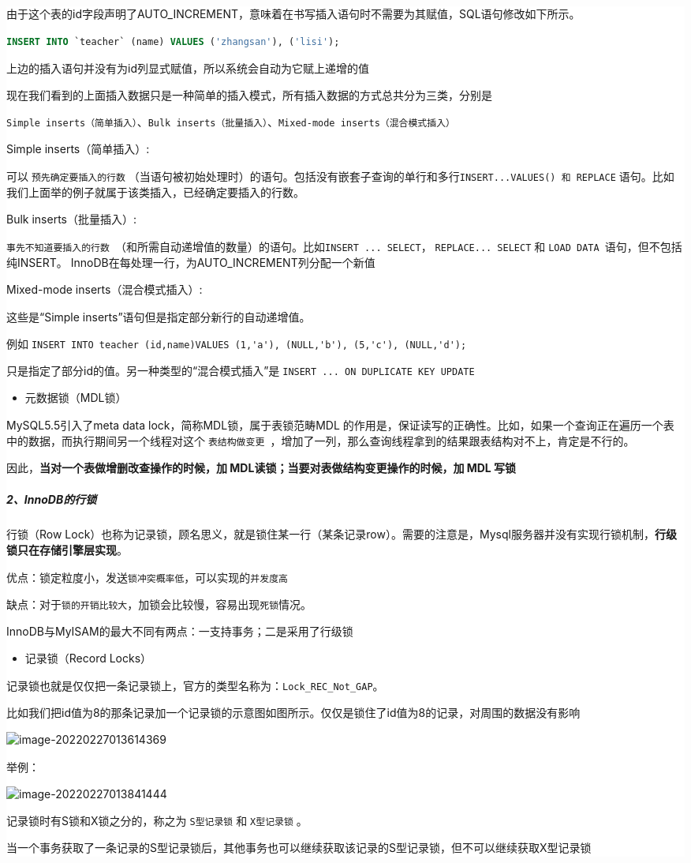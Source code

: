 由于这个表的id字段声明了AUTO_INCREMENT，意味着在书写插入语句时不需要为其赋值，SQL语句修改如下所示。

```sql
INSERT INTO `teacher` (name) VALUES ('zhangsan'), ('lisi');
```

上边的插入语句并没有为id列显式赋值，所以系统会自动为它赋上递增的值

现在我们看到的上面插入数据只是一种简单的插入模式，所有插入数据的方式总共分为三类，分别是

`Simple inserts（简单插入）`、`Bulk inserts（批量插入）`、`Mixed-mode inserts（混合模式插入）`

Simple inserts（简单插入）:

可以 `预先确定要插入的行数` （当语句被初始处理时）的语句。包括没有嵌套子查询的单行和多行`INSERT...VALUES() 和 REPLACE` 语句。比如我们上面举的例子就属于该类插入，已经确定要插入的行数。

Bulk inserts（批量插入）:

`事先不知道要插入的行数 `（和所需自动递增值的数量）的语句。比如` INSERT ... SELECT `， `REPLACE... SELECT` 和 `LOAD DATA `语句，但不包括纯INSERT。 InnoDB在每处理一行，为AUTO_INCREMENT列分配一个新值

Mixed-mode inserts（混合模式插入）:

这些是“Simple inserts”语句但是指定部分新行的自动递增值。

例如 `INSERT INTO teacher (id,name)VALUES (1,'a'), (NULL,'b'), (5,'c'), (NULL,'d');`

只是指定了部分id的值。另一种类型的“混合模式插入”是 `INSERT ... ON DUPLICATE KEY UPDATE `

- 元数据锁（MDL锁）

MySQL5.5引入了meta data lock，简称MDL锁，属于表锁范畴MDL 的作用是，保证读写的正确性。比如，如果一个查询正在遍历一个表中的数据，而执行期间另一个线程对这个 `表结构做变更 `，增加了一列，那么查询线程拿到的结果跟表结构对不上，肯定是不行的。

因此，**当对一个表做增删改查操作的时候，加 MDL读锁；当要对表做结构变更操作的时候，加 MDL 写锁**

##### 2、InnoDB的行锁

行锁（Row Lock）也称为记录锁，顾名思义，就是锁住某一行（某条记录row）。需要的注意是，Mysql服务器并没有实现行锁机制，**行级锁只在存储引擎层实现**。

优点：锁定粒度小，发送`锁冲突概率低`，可以实现的`并发度高`

缺点：对于`锁的开销比较大`，加锁会比较慢，容易出现`死锁`情况。

InnoDB与MyISAM的最大不同有两点：一支持事务；二是采用了行级锁

- 记录锁（Record Locks）

记录锁也就是仅仅把一条记录锁上，官方的类型名称为：`Lock_REC_Not_GAP`。

比如我们把id值为8的那条记录加一个记录锁的示意图如图所示。仅仅是锁住了id值为8的记录，对周围的数据没有影响

![image-20220227013614369](https://mygiteepic.oss-cn-shenzhen.aliyuncs.com/img/image-20220227013614369.png)

举例：

![image-20220227013841444](https://mygiteepic.oss-cn-shenzhen.aliyuncs.com/img/image-20220227013841444.png)

记录锁时有S锁和X锁之分的，称之为 `S型记录锁` 和 `X型记录锁` 。

当一个事务获取了一条记录的S型记录锁后，其他事务也可以继续获取该记录的S型记录锁，但不可以继续获取X型记录锁
